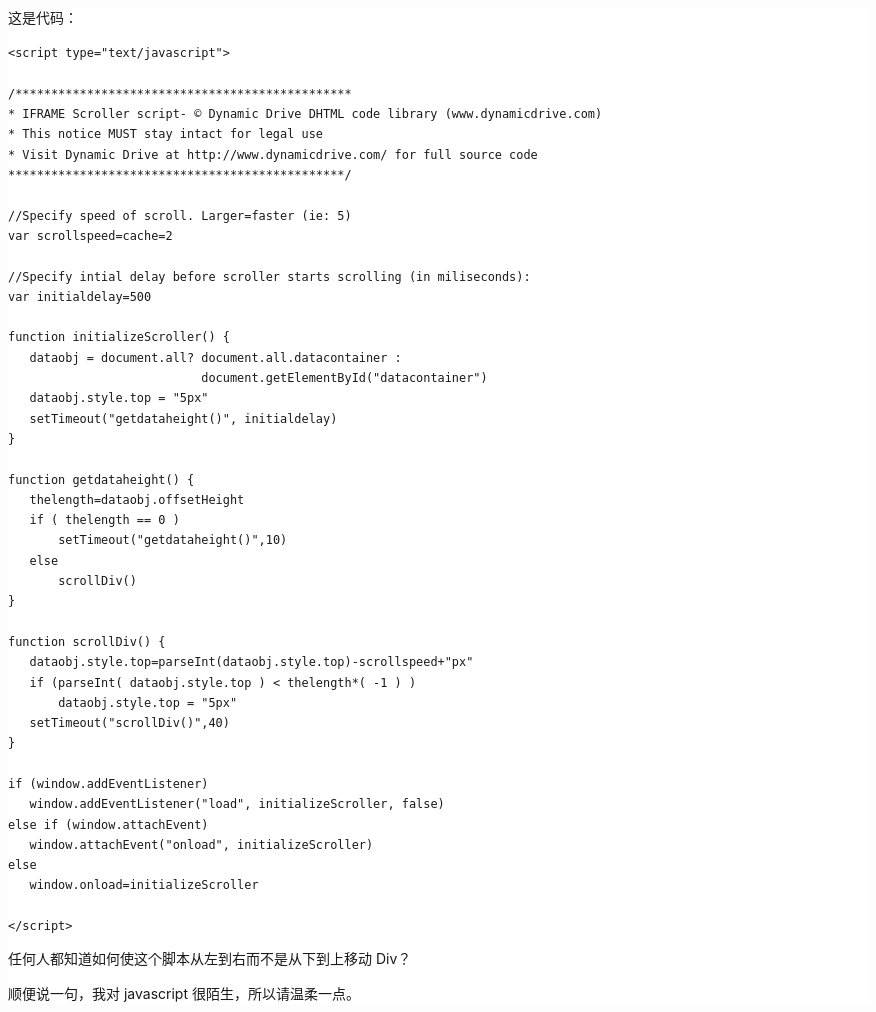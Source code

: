 这是代码：

```
<script type="text/javascript">

/***********************************************
* IFRAME Scroller script- © Dynamic Drive DHTML code library (www.dynamicdrive.com)
* This notice MUST stay intact for legal use
* Visit Dynamic Drive at http://www.dynamicdrive.com/ for full source code
***********************************************/

//Specify speed of scroll. Larger=faster (ie: 5)
var scrollspeed=cache=2

//Specify intial delay before scroller starts scrolling (in miliseconds):
var initialdelay=500

function initializeScroller() {
   dataobj = document.all? document.all.datacontainer :  
                           document.getElementById("datacontainer")
   dataobj.style.top = "5px"
   setTimeout("getdataheight()", initialdelay)
}

function getdataheight() {
   thelength=dataobj.offsetHeight
   if ( thelength == 0 )
       setTimeout("getdataheight()",10)
   else
       scrollDiv()
}

function scrollDiv() {
   dataobj.style.top=parseInt(dataobj.style.top)-scrollspeed+"px"
   if (parseInt( dataobj.style.top ) < thelength*( -1 ) )
       dataobj.style.top = "5px"
   setTimeout("scrollDiv()",40)
}

if (window.addEventListener)
   window.addEventListener("load", initializeScroller, false)
else if (window.attachEvent)
   window.attachEvent("onload", initializeScroller)
else
   window.onload=initializeScroller

</script> 
```

任何人都知道如何使这个脚本从左到右而不是从下到上移动 Div？

顺便说一句，我对 javascript 很陌生，所以请温柔一点。
